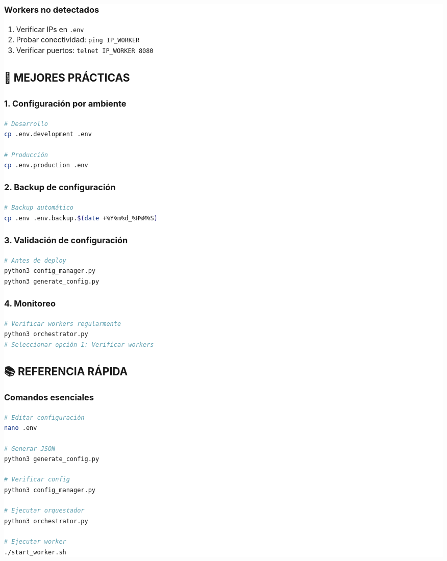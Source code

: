 ### **Workers no detectados**
1. Verificar IPs en `.env`
2. Probar conectividad: `ping IP_WORKER`
3. Verificar puertos: `telnet IP_WORKER 8080`

## 🎯 **MEJORES PRÁCTICAS**

### **1. Configuración por ambiente**
```bash
# Desarrollo
cp .env.development .env

# Producción  
cp .env.production .env
```

### **2. Backup de configuración**
```bash
# Backup automático
cp .env .env.backup.$(date +%Y%m%d_%H%M%S)
```

### **3. Validación de configuración**
```bash
# Antes de deploy
python3 config_manager.py
python3 generate_config.py
```

### **4. Monitoreo**
```bash
# Verificar workers regularmente
python3 orchestrator.py
# Seleccionar opción 1: Verificar workers
```

## 📚 **REFERENCIA RÁPIDA**

### **Comandos esenciales**
```bash
# Editar configuración
nano .env

# Generar JSON
python3 generate_config.py

# Verificar config
python3 config_manager.py

# Ejecutar orquestador
python3 orchestrator.py

# Ejecutar worker
./start_worker.sh
```
